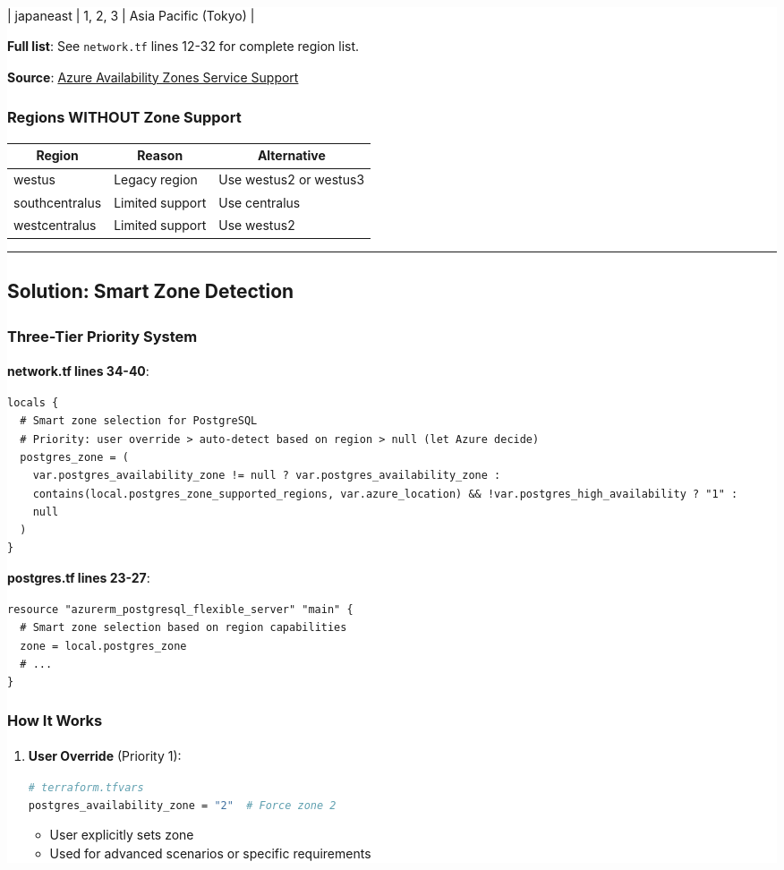 | japaneast | 1, 2, 3 | Asia Pacific (Tokyo) |

**Full list**: See `network.tf` lines 12-32 for complete region list.

**Source**: [Azure Availability Zones Service Support](https://learn.microsoft.com/en-us/azure/reliability/availability-zones-service-support)

### Regions WITHOUT Zone Support

| Region | Reason | Alternative |
|--------|--------|-------------|
| westus | Legacy region | Use westus2 or westus3 |
| southcentralus | Limited support | Use centralus |
| westcentralus | Limited support | Use westus2 |

---

## Solution: Smart Zone Detection

### Three-Tier Priority System

**network.tf lines 34-40**:
```hcl
locals {
  # Smart zone selection for PostgreSQL
  # Priority: user override > auto-detect based on region > null (let Azure decide)
  postgres_zone = (
    var.postgres_availability_zone != null ? var.postgres_availability_zone :
    contains(local.postgres_zone_supported_regions, var.azure_location) && !var.postgres_high_availability ? "1" :
    null
  )
}
```

**postgres.tf lines 23-27**:
```hcl
resource "azurerm_postgresql_flexible_server" "main" {
  # Smart zone selection based on region capabilities
  zone = local.postgres_zone
  # ...
}
```

### How It Works

1. **User Override** (Priority 1):
   ```bash
   # terraform.tfvars
   postgres_availability_zone = "2"  # Force zone 2
   ```
   - User explicitly sets zone
   - Used for advanced scenarios or specific requirements
